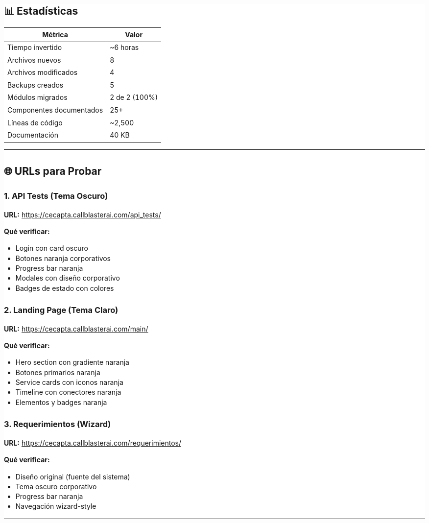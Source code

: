 
## 📊 Estadísticas

| Métrica | Valor |
|---------|-------|
| Tiempo invertido | ~6 horas |
| Archivos nuevos | 8 |
| Archivos modificados | 4 |
| Backups creados | 5 |
| Módulos migrados | 2 de 2 (100%) |
| Componentes documentados | 25+ |
| Líneas de código | ~2,500 |
| Documentación | 40 KB |

---

## 🌐 URLs para Probar

### 1. API Tests (Tema Oscuro)
**URL:** https://cecapta.callblasterai.com/api_tests/

**Qué verificar:**
- Login con card oscuro
- Botones naranja corporativos
- Progress bar naranja
- Modales con diseño corporativo
- Badges de estado con colores

### 2. Landing Page (Tema Claro)
**URL:** https://cecapta.callblasterai.com/main/

**Qué verificar:**
- Hero section con gradiente naranja
- Botones primarios naranja
- Service cards con iconos naranja
- Timeline con conectores naranja
- Elementos y badges naranja

### 3. Requerimientos (Wizard)
**URL:** https://cecapta.callblasterai.com/requerimientos/

**Qué verificar:**
- Diseño original (fuente del sistema)
- Tema oscuro corporativo
- Progress bar naranja
- Navegación wizard-style

---
